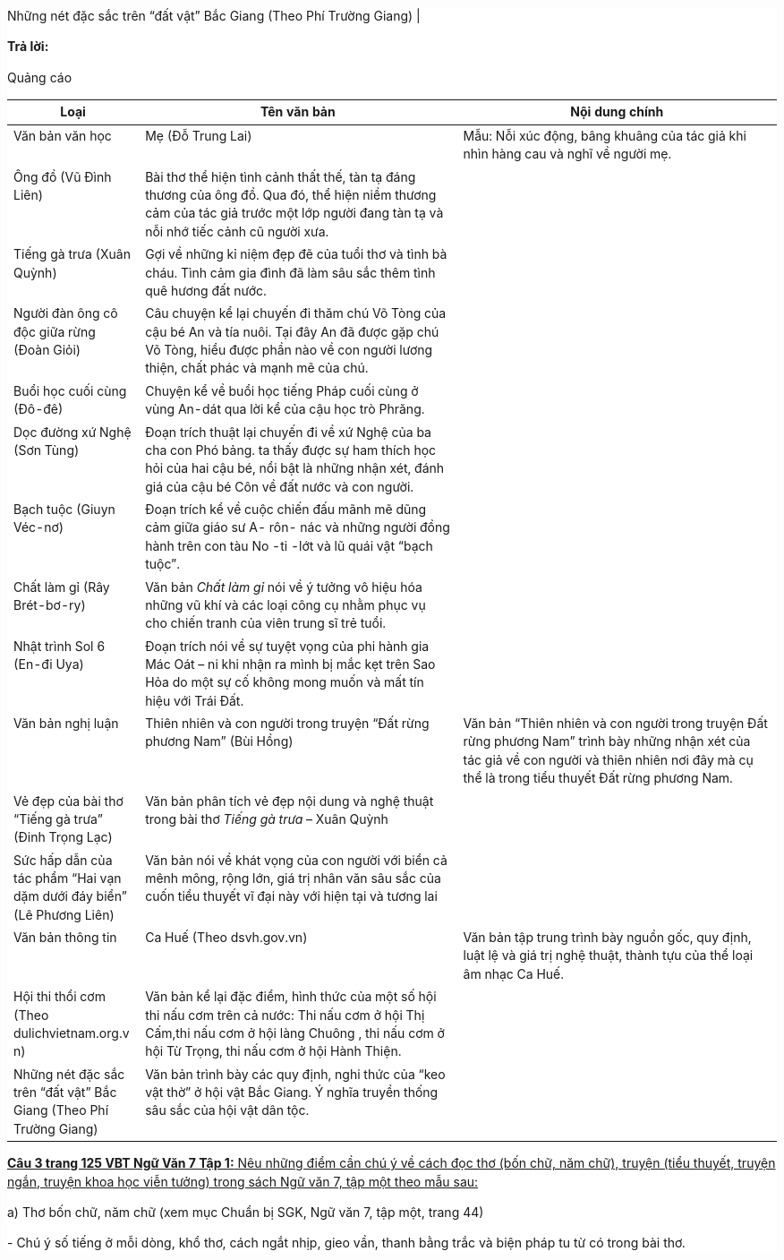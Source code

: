 Những nét đặc sắc trên “đất vật” Bắc Giang (Theo Phí Trường Giang) |   
  
**Trả lời:**

Quảng cáo

Loại |  Tên văn bản |  Nội dung chính  
---|---|---  
Văn bản văn học |  Mẹ (Đỗ Trung Lai) |  Mẫu: Nỗi xúc động, bâng khuâng của tác giả khi nhìn hàng cau và nghĩ về người mẹ.  
Ông đồ (Vũ Đình Liên) |  Bài thơ thể hiện tình cảnh thất thế, tàn tạ đáng thương của ông đồ. Qua đó, thể hiện niềm thương cảm của tác giả trước một lớp người đang tàn tạ và nỗi nhớ tiếc cảnh cũ người xưa.  
Tiếng gà trưa (Xuân Quỳnh) |  Gợi về những kỉ niệm đẹp đẽ của tuổi thơ và tình bà cháu. Tình cảm gia đình đã làm sâu sắc thêm tình quê hương đất nước.  
Người đàn ông cô độc giữa rừng (Đoàn Giỏi) |  Câu chuyện kể lại chuyến đi thăm chú Võ Tòng của cậu bé An và tía nuôi. Tại đây An đã được gặp chú Võ Tòng, hiểu được phần nào về con người lương thiện, chất phác và mạnh mẽ của chú.  
Buổi học cuối cùng (Đô-đê) |  Chuyện kể về buổi học tiếng Pháp cuối cùng ở vùng An-dát qua lời kể của cậu học trò Phrăng.   
Dọc đường xứ Nghệ (Sơn Tùng) |  Đoạn trích thuật lại chuyến đi về xứ Nghệ của ba cha con Phó bảng. ta thấy được sự ham thích học hỏi của hai cậu bé, nổi bật là những nhận xét, đánh giá của cậu bé Côn về đất nước và con người.  
Bạch tuộc (Giuyn Véc-nơ) |  Đoạn trích kể về cuộc chiến đấu mãnh mẽ dũng cảm giữa giáo sư A- rôn- nác và những người đồng hành trên con tàu No -ti -lớt và lũ quái vật “bạch tuộc”.   
Chất làm gỉ (Rây Brét-bơ-ry) |  Văn bản _Chất làm gỉ_ nói về ý tưởng vô hiệu hóa những vũ khí và các loại công cụ nhằm phục vụ cho chiến tranh của viên trung sĩ trẻ tuổi.   
Nhật trình Sol 6 (En-đi Uya) |  Đoạn trích nói về sự tuyệt vọng của phi hành gia Mác Oát – ni khi nhận ra mình bị mắc kẹt trên Sao Hỏa do một sự cố không mong muốn và mất tín hiệu với Trái Đất.   
Văn bản nghị luận |  Thiên nhiên và con người trong truyện “Đất rừng phương Nam” (Bùi Hồng) |  Văn bản “Thiên nhiên và con người trong truyện Đất rừng phương Nam” trình bày những nhận xét của tác giả về con người và thiên nhiên nơi đây mà cụ thể là trong tiểu thuyết Đất rừng phương Nam.  
Vẻ đẹp của bài thơ “Tiếng gà trưa” (Đinh Trọng Lạc) |  Văn bản phân tích vẻ đẹp nội dung và nghệ thuật trong bài thơ _Tiếng gà trưa_ – Xuân Quỳnh  
Sức hấp dẫn của tác phẩm “Hai vạn dặm dưới đáy biển” (Lê Phương Liên) |  Văn bản nói về khát vọng của con người với biển cả mênh mông, rộng lớn, giá trị nhân văn sâu sắc của cuốn tiểu thuyết vĩ đại này với hiện tại và tương lai  
Văn bản thông tin |  Ca Huế (Theo dsvh.gov.vn) |  Văn bản tập trung trình bày nguồn gốc, quy định, luật lệ và giá trị nghệ thuật, thành tựu của thể loại âm nhạc Ca Huế.  
Hội thi thổi cơm (Theo dulichvietnam.org.vn) |  Văn bản kể lại đặc điểm, hình thức của một số hội thi nấu cơm trên cả nước: Thi nấu cơm ở hội Thị Cấm,thi nấu cơm ở hội làng Chuông , thi nấu cơm ở hội Từ Trọng, thi nấu cơm ở hội Hành Thiện.  
Những nét đặc sắc trên “đất vật” Bắc Giang (Theo Phí Trường Giang) |  Văn bản trình bày các quy định, nghi thức của “keo vật thờ” ở hội vật Bắc Giang. Ý nghĩa truyền thống sâu sắc của hội vật dân tộc.  
  
[**Câu 3 trang 125 VBT Ngữ Văn 7 Tập 1:** Nêu những điểm cần chú ý về cách đọc thơ (bốn chữ, năm chữ), truyện (tiểu thuyết, truyện ngắn, truyện khoa học viễn tưởng) trong sách Ngữ văn 7, tập một theo mẫu sau:](https://vietjack.com/vbt-ngu-van-7-cd/cau-3-trang-125-vth-ngu-van-lop-7-tap-1.jsp)

a) Thơ bốn chữ, năm chữ (xem mục Chuẩn bị SGK, Ngữ văn 7, tập một, trang 44)

\- Chú ý số tiếng ở mỗi dòng, khổ thơ, cách ngắt nhịp, gieo vần, thanh bằng trắc và biện pháp tu từ có trong bài thơ.
